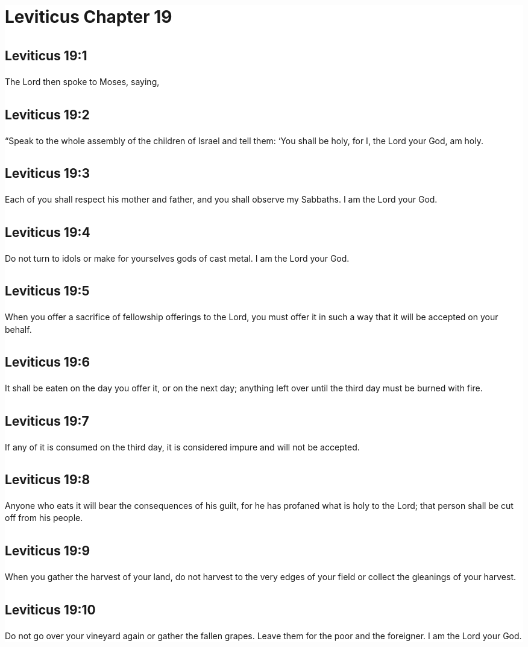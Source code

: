 # Leviticus Chapter 19

## Leviticus 19:1

The Lord then spoke to Moses, saying,

## Leviticus 19:2

“Speak to the whole assembly of the children of Israel and tell them: ‘You shall be holy, for I, the Lord your God, am holy.

## Leviticus 19:3

Each of you shall respect his mother and father, and you shall observe my Sabbaths. I am the Lord your God.

## Leviticus 19:4

Do not turn to idols or make for yourselves gods of cast metal. I am the Lord your God.

## Leviticus 19:5

When you offer a sacrifice of fellowship offerings to the Lord, you must offer it in such a way that it will be accepted on your behalf.

## Leviticus 19:6

It shall be eaten on the day you offer it, or on the next day; anything left over until the third day must be burned with fire.

## Leviticus 19:7

If any of it is consumed on the third day, it is considered impure and will not be accepted.

## Leviticus 19:8

Anyone who eats it will bear the consequences of his guilt, for he has profaned what is holy to the Lord; that person shall be cut off from his people.

## Leviticus 19:9

When you gather the harvest of your land, do not harvest to the very edges of your field or collect the gleanings of your harvest.

## Leviticus 19:10

Do not go over your vineyard again or gather the fallen grapes. Leave them for the poor and the foreigner. I am the Lord your God.
